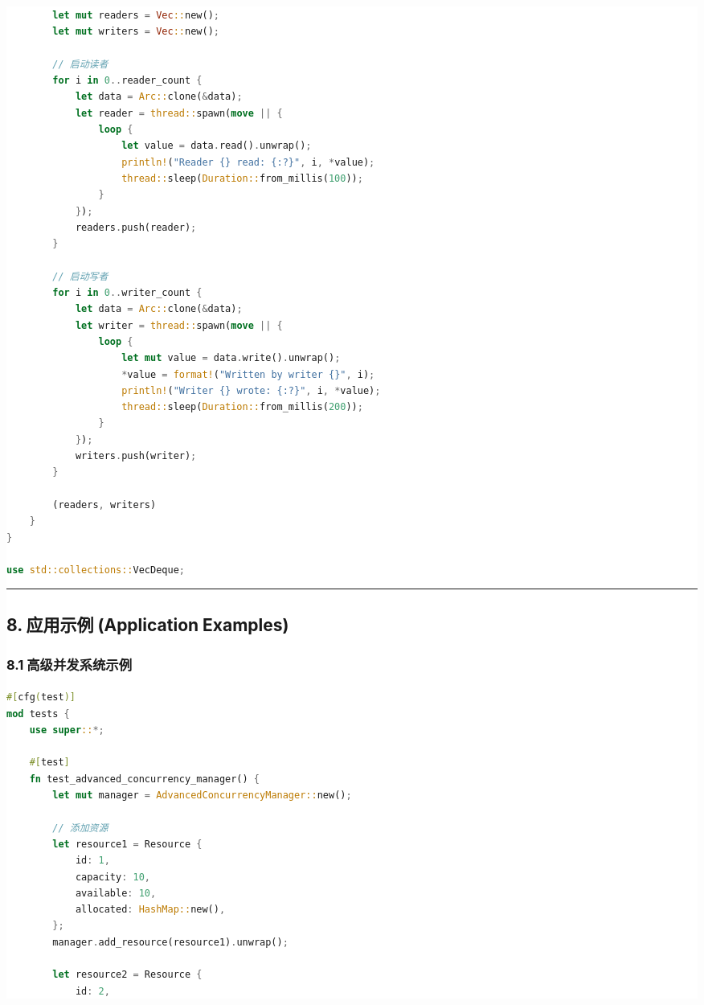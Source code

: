 ```rust
        let mut readers = Vec::new();
        let mut writers = Vec::new();

        // 启动读者
        for i in 0..reader_count {
            let data = Arc::clone(&data);
            let reader = thread::spawn(move || {
                loop {
                    let value = data.read().unwrap();
                    println!("Reader {} read: {:?}", i, *value);
                    thread::sleep(Duration::from_millis(100));
                }
            });
            readers.push(reader);
        }

        // 启动写者
        for i in 0..writer_count {
            let data = Arc::clone(&data);
            let writer = thread::spawn(move || {
                loop {
                    let mut value = data.write().unwrap();
                    *value = format!("Written by writer {}", i);
                    println!("Writer {} wrote: {:?}", i, *value);
                    thread::sleep(Duration::from_millis(200));
                }
            });
            writers.push(writer);
        }

        (readers, writers)
    }
}

use std::collections::VecDeque;
```

---

## 8. 应用示例 (Application Examples)

### 8.1 高级并发系统示例

```rust
#[cfg(test)]
mod tests {
    use super::*;

    #[test]
    fn test_advanced_concurrency_manager() {
        let mut manager = AdvancedConcurrencyManager::new();

        // 添加资源
        let resource1 = Resource {
            id: 1,
            capacity: 10,
            available: 10,
            allocated: HashMap::new(),
        };
        manager.add_resource(resource1).unwrap();

        let resource2 = Resource {
            id: 2,
```